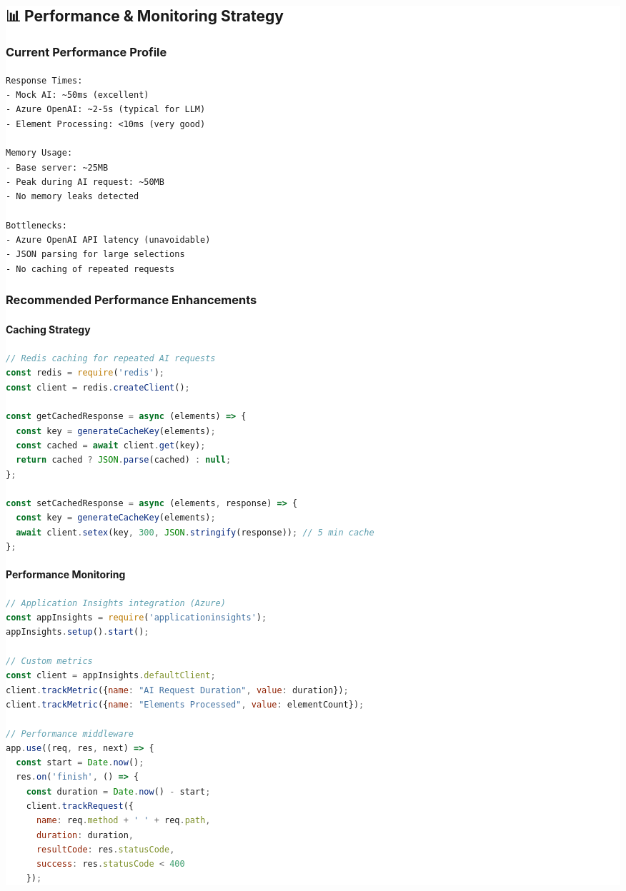 
## 📊 **Performance & Monitoring Strategy**

### **Current Performance Profile**
```
Response Times:
- Mock AI: ~50ms (excellent)
- Azure OpenAI: ~2-5s (typical for LLM)
- Element Processing: <10ms (very good)

Memory Usage:
- Base server: ~25MB
- Peak during AI request: ~50MB
- No memory leaks detected

Bottlenecks:
- Azure OpenAI API latency (unavoidable)
- JSON parsing for large selections
- No caching of repeated requests
```

### **Recommended Performance Enhancements**

#### **Caching Strategy**
```javascript
// Redis caching for repeated AI requests
const redis = require('redis');
const client = redis.createClient();

const getCachedResponse = async (elements) => {
  const key = generateCacheKey(elements);
  const cached = await client.get(key);
  return cached ? JSON.parse(cached) : null;
};

const setCachedResponse = async (elements, response) => {
  const key = generateCacheKey(elements);
  await client.setex(key, 300, JSON.stringify(response)); // 5 min cache
};
```

#### **Performance Monitoring**
```javascript
// Application Insights integration (Azure)
const appInsights = require('applicationinsights');
appInsights.setup().start();

// Custom metrics
const client = appInsights.defaultClient;
client.trackMetric({name: "AI Request Duration", value: duration});
client.trackMetric({name: "Elements Processed", value: elementCount});

// Performance middleware
app.use((req, res, next) => {
  const start = Date.now();
  res.on('finish', () => {
    const duration = Date.now() - start;
    client.trackRequest({
      name: req.method + ' ' + req.path,
      duration: duration,
      resultCode: res.statusCode,
      success: res.statusCode < 400
    });
```